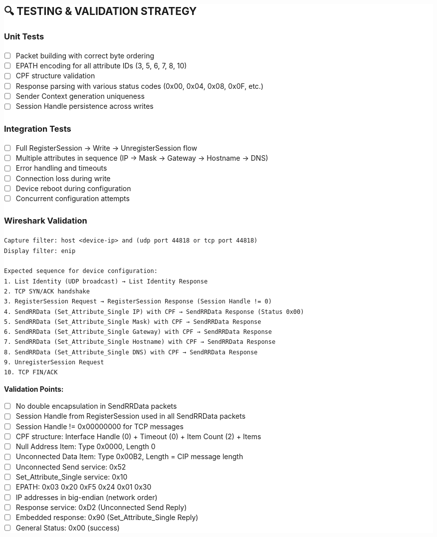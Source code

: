 
## 🔍 TESTING & VALIDATION STRATEGY

### Unit Tests
- [ ] Packet building with correct byte ordering
- [ ] EPATH encoding for all attribute IDs (3, 5, 6, 7, 8, 10)
- [ ] CPF structure validation
- [ ] Response parsing with various status codes (0x00, 0x04, 0x08, 0x0F, etc.)
- [ ] Sender Context generation uniqueness
- [ ] Session Handle persistence across writes

### Integration Tests
- [ ] Full RegisterSession → Write → UnregisterSession flow
- [ ] Multiple attributes in sequence (IP → Mask → Gateway → Hostname → DNS)
- [ ] Error handling and timeouts
- [ ] Connection loss during write
- [ ] Device reboot during configuration
- [ ] Concurrent configuration attempts

### Wireshark Validation
```
Capture filter: host <device-ip> and (udp port 44818 or tcp port 44818)
Display filter: enip

Expected sequence for device configuration:
1. List Identity (UDP broadcast) → List Identity Response
2. TCP SYN/ACK handshake
3. RegisterSession Request → RegisterSession Response (Session Handle != 0)
4. SendRRData (Set_Attribute_Single IP) with CPF → SendRRData Response (Status 0x00)
5. SendRRData (Set_Attribute_Single Mask) with CPF → SendRRData Response
6. SendRRData (Set_Attribute_Single Gateway) with CPF → SendRRData Response
7. SendRRData (Set_Attribute_Single Hostname) with CPF → SendRRData Response
8. SendRRData (Set_Attribute_Single DNS) with CPF → SendRRData Response
9. UnregisterSession Request
10. TCP FIN/ACK
```

**Validation Points:**
- [ ] No double encapsulation in SendRRData packets
- [ ] Session Handle from RegisterSession used in all SendRRData packets
- [ ] Session Handle != 0x00000000 for TCP messages
- [ ] CPF structure: Interface Handle (0) + Timeout (0) + Item Count (2) + Items
- [ ] Null Address Item: Type 0x0000, Length 0
- [ ] Unconnected Data Item: Type 0x00B2, Length = CIP message length
- [ ] Unconnected Send service: 0x52
- [ ] Set_Attribute_Single service: 0x10
- [ ] EPATH: 0x03 0x20 0xF5 0x24 0x01 0x30 <attr>
- [ ] IP addresses in big-endian (network order)
- [ ] Response service: 0xD2 (Unconnected Send Reply)
- [ ] Embedded response: 0x90 (Set_Attribute_Single Reply)
- [ ] General Status: 0x00 (success)
